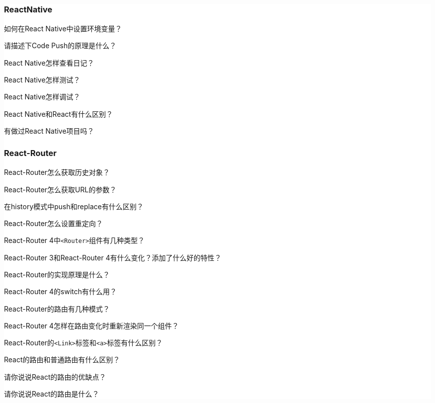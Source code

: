 ### ReactNative

如何在React Native中设置环境变量？

请描述下Code Push的原理是什么？

React Native怎样查看日记？

React Native怎样测试？

React Native怎样调试？

React Native和React有什么区别？

有做过React Native项目吗？

### React-Router

React-Router怎么获取历史对象？

React-Router怎么获取URL的参数？

在history模式中push和replace有什么区别？

React-Router怎么设置重定向？

React-Router 4中`<Router>`组件有几种类型？

React-Router 3和React-Router 4有什么变化？添加了什么好的特性？

React-Router的实现原理是什么？

React-Router 4的switch有什么用？

React-Router的路由有几种模式？

React-Router 4怎样在路由变化时重新渲染同一个组件？

React-Router的`<Link>`标签和`<a>`标签有什么区别？

React的路由和普通路由有什么区别？

请你说说React的路由的优缺点？

请你说说React的路由是什么？